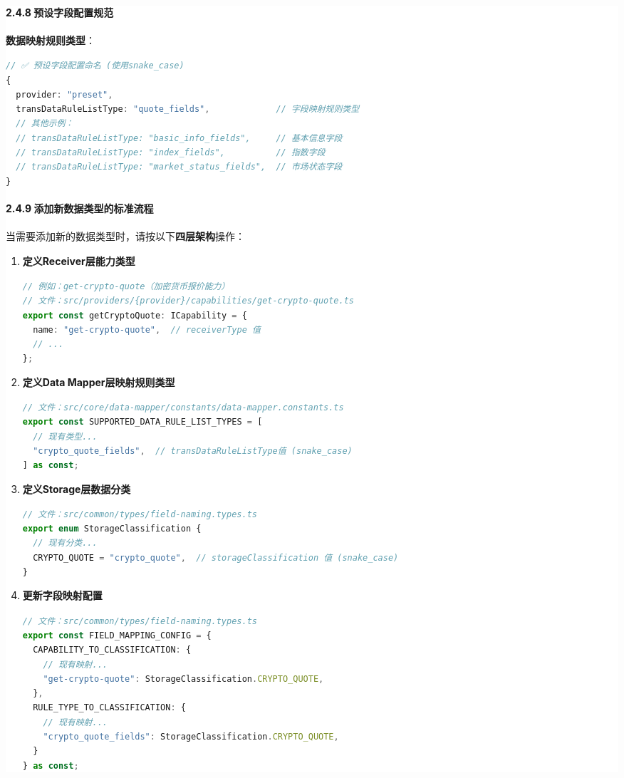 #### 2.4.8 预设字段配置规范

**数据映射规则类型**：

```typescript
// ✅ 预设字段配置命名 (使用snake_case)
{
  provider: "preset",
  transDataRuleListType: "quote_fields",             // 字段映射规则类型
  // 其他示例：
  // transDataRuleListType: "basic_info_fields",     // 基本信息字段
  // transDataRuleListType: "index_fields",          // 指数字段
  // transDataRuleListType: "market_status_fields",  // 市场状态字段
}
```

#### 2.4.9 添加新数据类型的标准流程

当需要添加新的数据类型时，请按以下**四层架构**操作：

1. **定义Receiver层能力类型**
   ```typescript
   // 例如：get-crypto-quote（加密货币报价能力）
   // 文件：src/providers/{provider}/capabilities/get-crypto-quote.ts
   export const getCryptoQuote: ICapability = {
     name: "get-crypto-quote",  // receiverType 值
     // ...
   };
   ```

2. **定义Data Mapper层映射规则类型**
   ```typescript
   // 文件：src/core/data-mapper/constants/data-mapper.constants.ts
   export const SUPPORTED_DATA_RULE_LIST_TYPES = [
     // 现有类型...
     "crypto_quote_fields",  // transDataRuleListType值 (snake_case)
   ] as const;
   ```

3. **定义Storage层数据分类**
   ```typescript
   // 文件：src/common/types/field-naming.types.ts
   export enum StorageClassification {
     // 现有分类...
     CRYPTO_QUOTE = "crypto_quote",  // storageClassification 值 (snake_case)
   }
   ```

4. **更新字段映射配置**
   ```typescript
   // 文件：src/common/types/field-naming.types.ts
   export const FIELD_MAPPING_CONFIG = {
     CAPABILITY_TO_CLASSIFICATION: {
       // 现有映射...
       "get-crypto-quote": StorageClassification.CRYPTO_QUOTE,
     },
     RULE_TYPE_TO_CLASSIFICATION: {
       // 现有映射...
       "crypto_quote_fields": StorageClassification.CRYPTO_QUOTE,
     }
   } as const;
   ```
